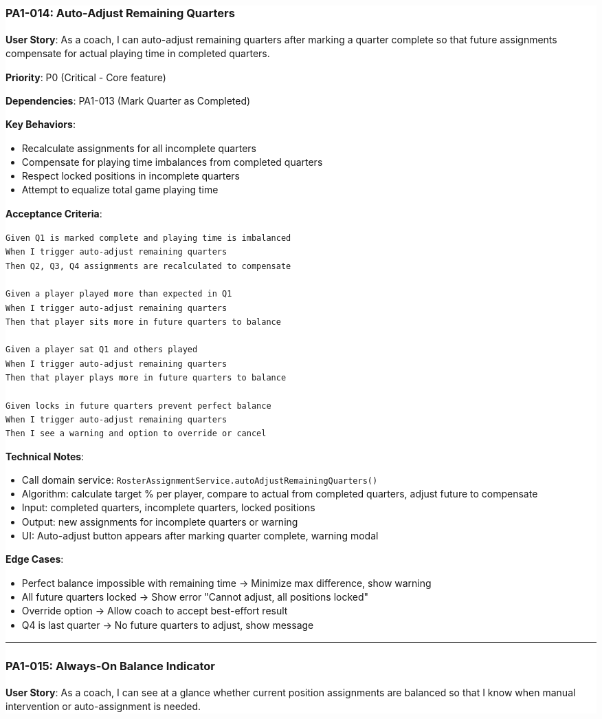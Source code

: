 ### PA1-014: Auto-Adjust Remaining Quarters

**User Story**: As a coach, I can auto-adjust remaining quarters after marking a quarter complete so that future assignments compensate for actual playing time in completed quarters.

**Priority**: P0 (Critical - Core feature)

**Dependencies**: PA1-013 (Mark Quarter as Completed)

**Key Behaviors**:
- Recalculate assignments for all incomplete quarters
- Compensate for playing time imbalances from completed quarters
- Respect locked positions in incomplete quarters
- Attempt to equalize total game playing time

**Acceptance Criteria**:
```
Given Q1 is marked complete and playing time is imbalanced
When I trigger auto-adjust remaining quarters
Then Q2, Q3, Q4 assignments are recalculated to compensate

Given a player played more than expected in Q1
When I trigger auto-adjust remaining quarters
Then that player sits more in future quarters to balance

Given a player sat Q1 and others played
When I trigger auto-adjust remaining quarters
Then that player plays more in future quarters to balance

Given locks in future quarters prevent perfect balance
When I trigger auto-adjust remaining quarters
Then I see a warning and option to override or cancel
```

**Technical Notes**:
- Call domain service: `RosterAssignmentService.autoAdjustRemainingQuarters()`
- Algorithm: calculate target % per player, compare to actual from completed quarters, adjust future to compensate
- Input: completed quarters, incomplete quarters, locked positions
- Output: new assignments for incomplete quarters or warning
- UI: Auto-adjust button appears after marking quarter complete, warning modal

**Edge Cases**:
- Perfect balance impossible with remaining time → Minimize max difference, show warning
- All future quarters locked → Show error "Cannot adjust, all positions locked"
- Override option → Allow coach to accept best-effort result
- Q4 is last quarter → No future quarters to adjust, show message

---

### PA1-015: Always-On Balance Indicator

**User Story**: As a coach, I can see at a glance whether current position assignments are balanced so that I know when manual intervention or auto-assignment is needed.
